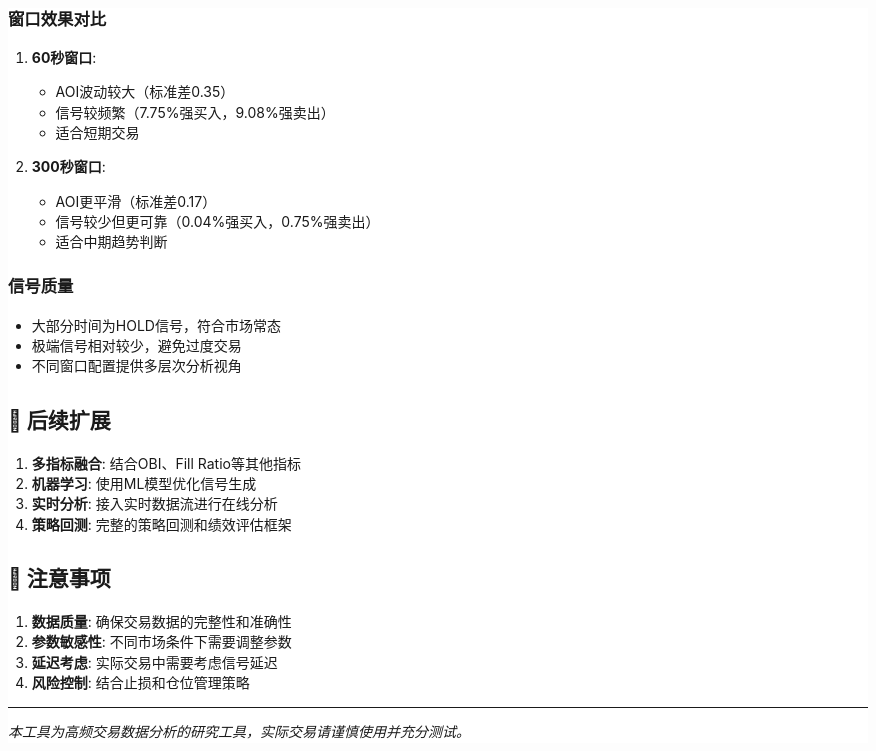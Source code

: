 ### 窗口效果对比
1. **60秒窗口**: 
   - AOI波动较大（标准差0.35）
   - 信号较频繁（7.75%强买入，9.08%强卖出）
   - 适合短期交易

2. **300秒窗口**: 
   - AOI更平滑（标准差0.17）
   - 信号较少但更可靠（0.04%强买入，0.75%强卖出）
   - 适合中期趋势判断

### 信号质量
- 大部分时间为HOLD信号，符合市场常态
- 极端信号相对较少，避免过度交易
- 不同窗口配置提供多层次分析视角

## 🔮 后续扩展

1. **多指标融合**: 结合OBI、Fill Ratio等其他指标
2. **机器学习**: 使用ML模型优化信号生成
3. **实时分析**: 接入实时数据流进行在线分析
4. **策略回测**: 完整的策略回测和绩效评估框架

## 📝 注意事项

1. **数据质量**: 确保交易数据的完整性和准确性
2. **参数敏感性**: 不同市场条件下需要调整参数
3. **延迟考虑**: 实际交易中需要考虑信号延迟
4. **风险控制**: 结合止损和仓位管理策略

---

*本工具为高频交易数据分析的研究工具，实际交易请谨慎使用并充分测试。*
